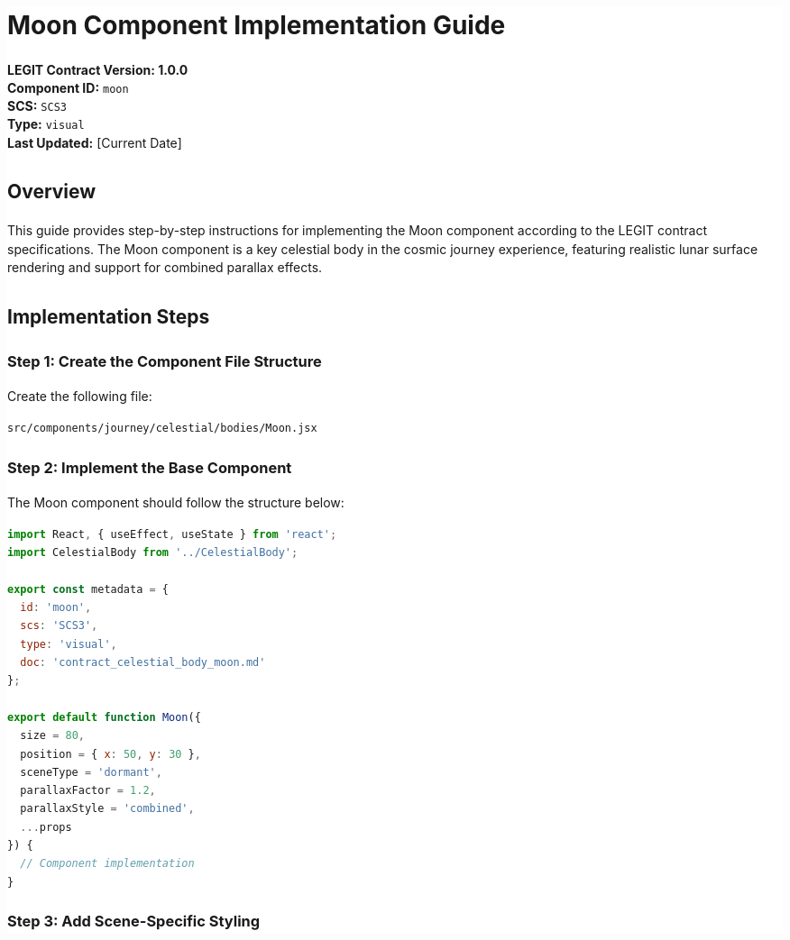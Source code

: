 # Moon Component Implementation Guide

**LEGIT Contract Version: 1.0.0**  
**Component ID:** `moon`  
**SCS:** `SCS3`  
**Type:** `visual`  
**Last Updated:** [Current Date]

## Overview

This guide provides step-by-step instructions for implementing the Moon component according to the LEGIT contract specifications. The Moon component is a key celestial body in the cosmic journey experience, featuring realistic lunar surface rendering and support for combined parallax effects.

## Implementation Steps

### Step 1: Create the Component File Structure

Create the following file:
```
src/components/journey/celestial/bodies/Moon.jsx
```

### Step 2: Implement the Base Component

The Moon component should follow the structure below:

```jsx
import React, { useEffect, useState } from 'react';
import CelestialBody from '../CelestialBody';

export const metadata = {
  id: 'moon',
  scs: 'SCS3',
  type: 'visual',
  doc: 'contract_celestial_body_moon.md'
};

export default function Moon({ 
  size = 80, 
  position = { x: 50, y: 30 }, 
  sceneType = 'dormant',
  parallaxFactor = 1.2,
  parallaxStyle = 'combined',
  ...props 
}) {
  // Component implementation
}
```

### Step 3: Add Scene-Specific Styling
